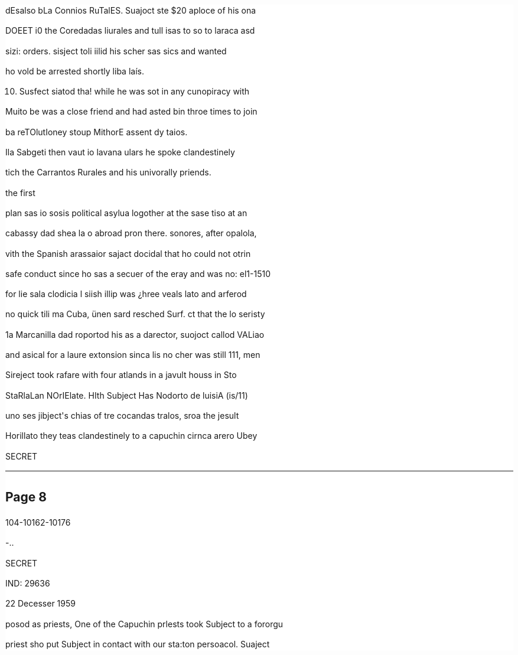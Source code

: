 dEsalso bLa Connios RuTalES. Suajoct ste $20 aploce of his ona

DOEET i0 the Coredadas liurales and tull isas to so to laraca asd

sizi: orders. sisject toli iilid his scher sas sics and wanted

ho vold be arrested shortly liba laís.

10. Susfect siatod tha! while he was sot in any cunopiracy with

Muito be was a close friend and had asted bin throe times to join

ba reTOlutIoney stoup MithorE assent dy taios.

Ila Sabgeti then vaut io lavana ulars he spoke clandestinely

tich the Carrantos Rurales and his univorally priends.

the first

plan sas io sosis political asylua logother at the sase tiso at an

cabassy dad shea la o abroad pron there. sonores, after opalola,

vith the Spanish arassaior sajact docidal that ho could not otrin

safe conduct since ho sas a secuer of the eray and was no: el1-1510

for lie sala clodicia l siish illip was ¿hree veals lato and arferod

no quick tili ma Cuba, ünen sard resched Surf. ct that the lo seristy

1a Marcanilla dad roportod his as a darector, suojoct callod VALiao

and asical for a laure extonsion sinca lis no cher was still 111, men

Sireject took rafare with four atlands in a javult houss in Sto

StaRlaLan NOrIElate. HIth Subject Has Nodorto de luisiA (is/11)

uno ses jibject's chias of tre cocandas tralos, sroa the jesult

Horillato they teas clandestinely to a capuchin cirnca arero Ubey

SECRET

---

## Page 8

104-10162-10176

-..

SECRET

IND: 29636

22 Decesser 1959

posod as priests, One of the Capuchin prlests took Subject to a fororgu

priest sho put Subject in contact with our sta:ton persoacol. Suaject
